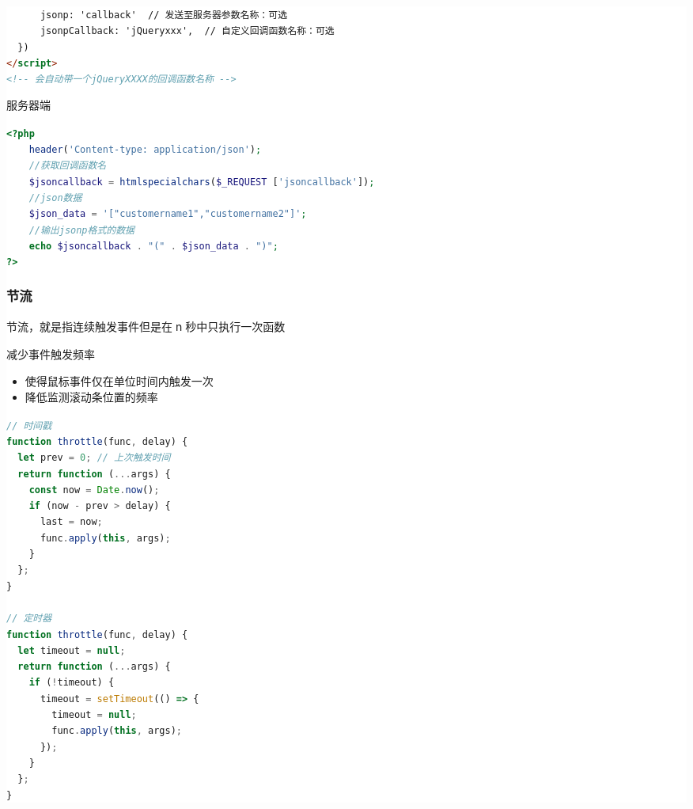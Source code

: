 ```html
      jsonp: 'callback'  // 发送至服务器参数名称：可选
      jsonpCallback: 'jQueryxxx',  // 自定义回调函数名称：可选
  })
</script>
<!-- 会自动带一个jQueryXXXX的回调函数名称 -->
```

服务器端

```php
<?php
    header('Content-type: application/json');
    //获取回调函数名
    $jsoncallback = htmlspecialchars($_REQUEST ['jsoncallback']);
    //json数据
    $json_data = '["customername1","customername2"]';
    //输出jsonp格式的数据
    echo $jsoncallback . "(" . $json_data . ")";
?>
```

### 节流

节流，就是指连续触发事件但是在 n 秒中只执行一次函数

减少事件触发频率

- 使得鼠标事件仅在单位时间内触发一次
- 降低监测滚动条位置的频率

```js
// 时间戳
function throttle(func, delay) {
  let prev = 0; // 上次触发时间
  return function (...args) {
    const now = Date.now();
    if (now - prev > delay) {
      last = now;
      func.apply(this, args);
    }
  };
}

// 定时器
function throttle(func, delay) {
  let timeout = null;
  return function (...args) {
    if (!timeout) {
      timeout = setTimeout(() => {
        timeout = null;
        func.apply(this, args);
      });
    }
  };
}
```
